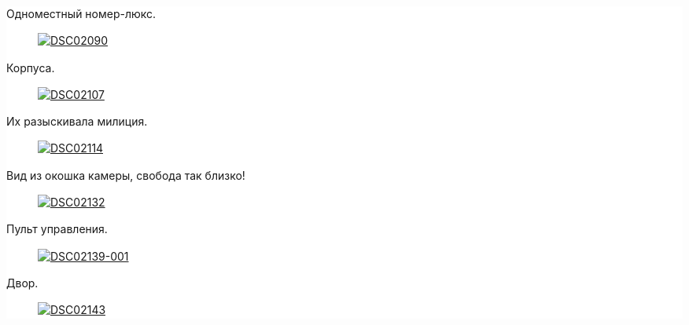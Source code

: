 
Одноместный номер-люкс.

<figure itemprop="associatedMedia" itemscope itemtype="http://schema.org/ImageObject">
  <a href="/images/posts/2009/alkatraz/12878251344_930fc4dabd_o.jpg" itemprop="contentUrl" data-size="1071x1600">
    <img src="/images/bg.png" data-src="/images/posts/2009/alkatraz/12878251344_9576541423_b.jpg" width="685" height="1024" itemprop="thumbnail" alt="DSC02090" />
  </a>
</figure>


Корпуса.

<figure itemprop="associatedMedia" itemscope itemtype="http://schema.org/ImageObject">
  <a href="/images/posts/2009/alkatraz/12877838345_1a84401157_o.jpg" itemprop="contentUrl" data-size="1600x1071">
    <img src="/images/bg.png" data-src="/images/posts/2009/alkatraz/12877838345_9632606c07_b.jpg" width="1024" height="685" itemprop="thumbnail" alt="DSC02107" />
  </a>
</figure>


Их разыскивала милиция.

<figure itemprop="associatedMedia" itemscope itemtype="http://schema.org/ImageObject">
  <a href="/images/posts/2009/alkatraz/12877926623_7115bde4c1_o.jpg" itemprop="contentUrl" data-size="1600x1071">
    <img src="/images/bg.png" data-src="/images/posts/2009/alkatraz/12877926623_4da5134efc_b.jpg" width="1024" height="685" itemprop="thumbnail" alt="DSC02114" />
  </a>
</figure>


Вид из окошка камеры, свобода так близко!

<figure itemprop="associatedMedia" itemscope itemtype="http://schema.org/ImageObject">
  <a href="/images/posts/2009/alkatraz/12877840985_d37e1864d7_o.jpg" itemprop="contentUrl" data-size="1600x1071">
    <img src="/images/bg.png" data-src="/images/posts/2009/alkatraz/12877840985_899ea8fd6a_b.jpg" width="1024" height="685" itemprop="thumbnail" alt="DSC02132" />
  </a>
</figure>


Пульт управления.

<figure itemprop="associatedMedia" itemscope itemtype="http://schema.org/ImageObject">
  <a href="/images/posts/2009/alkatraz/12878257914_49875d42e8_o.jpg" itemprop="contentUrl" data-size="1600x1071">
    <img src="/images/bg.png" data-src="/images/posts/2009/alkatraz/12878257914_57be3e6462_b.jpg" width="1024" height="685" itemprop="thumbnail" alt="DSC02139-001" />
  </a>
</figure>


Двор.

<figure itemprop="associatedMedia" itemscope itemtype="http://schema.org/ImageObject">
  <a href="/images/posts/2009/alkatraz/12877844795_baaf027d89_o.jpg" itemprop="contentUrl" data-size="1600x1071">
    <img src="/images/bg.png" data-src="/images/posts/2009/alkatraz/12877844795_ca39451ddf_b.jpg" width="1024" height="685" itemprop="thumbnail" alt="DSC02143" />
  </a>
</figure>
